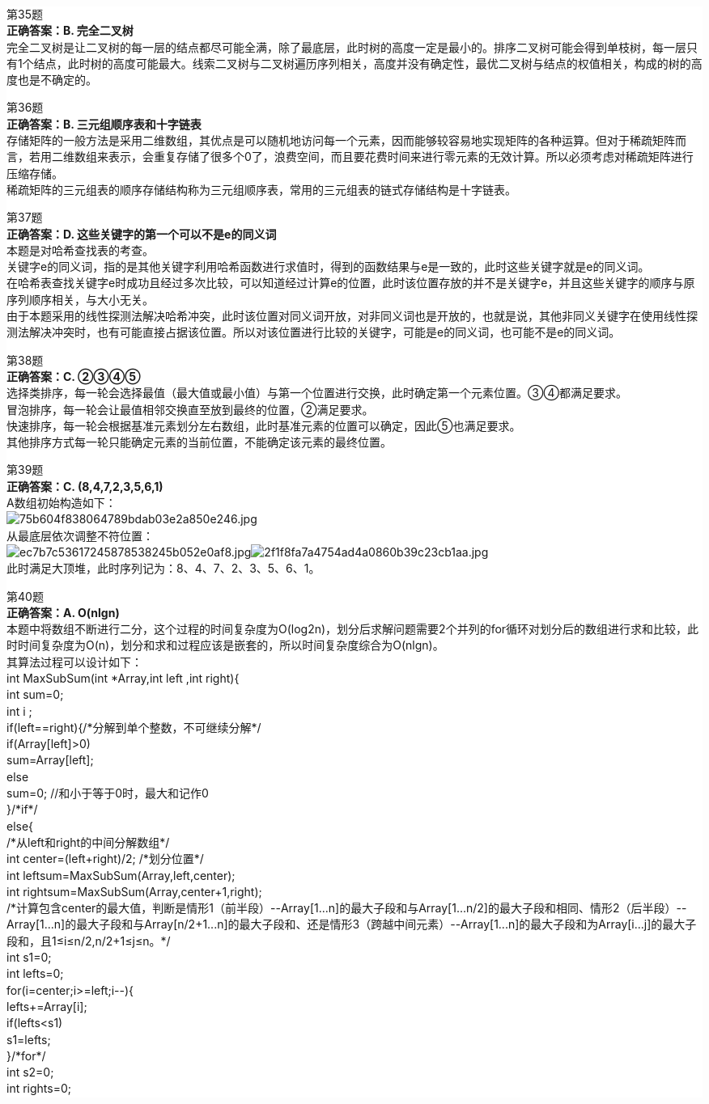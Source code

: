 第35题  
**正确答案：B. 完全二叉树**  
完全二叉树是让二叉树的每一层的结点都尽可能全满，除了最底层，此时树的高度一定是最小的。排序二叉树可能会得到单枝树，每一层只有1个结点，此时树的高度可能最大。线索二叉树与二叉树遍历序列相关，高度并没有确定性，最优二叉树与结点的权值相关，构成的树的高度也是不确定的。  
  
第36题  
**正确答案：B. 三元组顺序表和十字链表**  
存储矩阵的一般方法是采用二维数组，其优点是可以随机地访问每一个元素，因而能够较容易地实现矩阵的各种运算。但对于稀疏矩阵而言，若用二维数组来表示，会重复存储了很多个0了，浪费空间，而且要花费时间来进行零元素的无效计算。所以必须考虑对稀疏矩阵进行压缩存储。  
稀疏矩阵的三元组表的顺序存储结构称为三元组顺序表，常用的三元组表的链式存储结构是十字链表。  
  
第37题  
**正确答案：D. 这些关键字的第一个可以不是e的同义词**  
本题是对哈希查找表的考查。  
关键字e的同义词，指的是其他关键字利用哈希函数进行求值时，得到的函数结果与e是一致的，此时这些关键字就是e的同义词。  
在哈希表查找关键字e时成功且经过多次比较，可以知道经过计算e的位置，此时该位置存放的并不是关键字e，并且这些关键字的顺序与原序列顺序相关，与大小无关。  
由于本题采用的线性探测法解决哈希冲突，此时该位置对同义词开放，对非同义词也是开放的，也就是说，其他非同义关键字在使用线性探测法解决冲突时，也有可能直接占据该位置。所以对该位置进行比较的关键字，可能是e的同义词，也可能不是e的同义词。  
  
第38题  
**正确答案：C. ②③④⑤**  
选择类排序，每一轮会选择最值（最大值或最小值）与第一个位置进行交换，此时确定第一个元素位置。③④都满足要求。  
冒泡排序，每一轮会让最值相邻交换直至放到最终的位置，②满足要求。  
快速排序，每一轮会根据基准元素划分左右数组，此时基准元素的位置可以确定，因此⑤也满足要求。  
其他排序方式每一轮只能确定元素的当前位置，不能确定该元素的最终位置。  
  
第39题  
**正确答案：C. (8,4,7,2,3,5,6,1)**  
A数组初始构造如下：  
![75b604f838064789bdab03e2a850e246.jpg][]  
从最底层依次调整不符位置：  
![ec7b7c53617245878538245b052e0af8.jpg][]![2f1f8fa7a4754ad4a0860b39c23cb1aa.jpg][]  
此时满足大顶堆，此时序列记为：8、4、7、2、3、5、6、1。  
  
第40题  
**正确答案：A. O(nlgn)**  
本题中将数组不断进行二分，这个过程的时间复杂度为O(log2n)，划分后求解问题需要2个并列的for循环对划分后的数组进行求和比较，此时时间复杂度为O(n)，划分和求和过程应该是嵌套的，所以时间复杂度综合为O(nlgn)。  
其算法过程可以设计如下：  
int MaxSubSum(int \*Array,int left ,int right)\{  
int sum=0;  
int i ;  
if(left==right)\{/\*分解到单个整数，不可继续分解\*/  
if(Array\[left\]&gt;0)  
sum=Array\[left\];  
else  
sum=0; //和小于等于0时，最大和记作0  
\}/\*if\*/  
else\{  
/\*从left和right的中间分解数组\*/  
int center=(left+right)/2; /\*划分位置\*/  
int leftsum=MaxSubSum(Array,left,center);  
int rightsum=MaxSubSum(Array,center+1,right);  
/\*计算包含center的最大值，判断是情形1（前半段）--Array\[1...n\]的最大子段和与Array\[1...n/2\]的最大子段和相同、情形2（后半段）--Array\[1...n\]的最大子段和与Array\[n/2+1...n\]的最大子段和、还是情形3（跨越中间元素）--Array\[1...n\]的最大子段和为Array\[i...j\]的最大子段和，且1≤i≤n/2,n/2+1≤j≤n。\*/  
int s1=0;  
int lefts=0;  
for(i=center;i&gt;=left;i--)\{  
lefts+=Array\[i\];  
if(lefts&lt;s1)  
s1=lefts;  
\}/\*for\*/  
int s2=0;  
int rights=0;  

[477c5549855e4361aee70f87959d0063.jpg]: https://www.xkxxkx.cn/file/exam/software/软件设计师/综合知识/第19题/477c5549855e4361aee70f87959d0063.jpg
[4c447cdfa2204a09ad885633923d2ddf.jpg]: https://www.xkxxkx.cn/file/exam/software/软件设计师/综合知识/第25题/4c447cdfa2204a09ad885633923d2ddf.jpg
[1f399b43ab624af88f5e2346c9a9ed1a.jpg]: https://www.xkxxkx.cn/file/exam/software/软件设计师/综合知识/第28题/1f399b43ab624af88f5e2346c9a9ed1a.jpg
[4f50993b80dc48618f33e33735f005f7.jpg]: https://www.xkxxkx.cn/file/exam/software/软件设计师/综合知识/第31题/4f50993b80dc48618f33e33735f005f7.jpg
[24fe705e81ec4b2aa75ea0e6d5fa9e08.jpg]: https://www.xkxxkx.cn/file/exam/software/软件设计师/综合知识/第45题/24fe705e81ec4b2aa75ea0e6d5fa9e08.jpg
[d0bbe38f7f49490b8b3690f72ac9d5f1.jpg]: https://www.xkxxkx.cn/file/exam/software/软件设计师/综合知识/第48题/d0bbe38f7f49490b8b3690f72ac9d5f1.jpg
[330d986de41449d2996e299536c207ea.jpg]: https://www.xkxxkx.cn/file/exam/software/软件设计师/综合知识/第52题/330d986de41449d2996e299536c207ea.jpg
[e2ecbc2c0fa94ea1af98f1dd8ecbe6c3.jpg]: https://www.xkxxkx.cn/file/exam/software/软件设计师/综合知识/第52题/e2ecbc2c0fa94ea1af98f1dd8ecbe6c3.jpg
[fd6951673c98420ca188b2167dac5469.jpg]: https://www.xkxxkx.cn/file/exam/software/软件设计师/综合知识/第52题/fd6951673c98420ca188b2167dac5469.jpg
[0879e90c16f74f36bf572cdc87aeca90.jpg]: https://www.xkxxkx.cn/file/exam/software/软件设计师/综合知识/第52题/0879e90c16f74f36bf572cdc87aeca90.jpg
[17bdec526dd74af398e24f18b498c31c.jpg]: https://www.xkxxkx.cn/file/exam/software/软件设计师/综合知识/第66题/17bdec526dd74af398e24f18b498c31c.jpg
[c08a542706254b86ae1fde02bea53da8.jpg]: https://www.xkxxkx.cn/file/exam/software/软件设计师/综合知识/第71题/c08a542706254b86ae1fde02bea53da8.jpg
[4d1cdae950e142ca9410f3931339b377.jpg]: https://www.xkxxkx.cn/file/exam/software/软件设计师/综合知识/第73题/4d1cdae950e142ca9410f3931339b377.jpg
[d83a49adfb29411d800ef13daf2a66c1.jpg]: https://www.xkxxkx.cn/file/exam/software/软件设计师/综合知识/第2题/d83a49adfb29411d800ef13daf2a66c1.jpg
[26fedfed82724c43bf720bf1e299f266.jpg]: https://www.xkxxkx.cn/file/exam/software/软件设计师/综合知识/第14题/26fedfed82724c43bf720bf1e299f266.jpg
[b6a4d08fcb6b40a29f0a24e068833435.jpg]: https://www.xkxxkx.cn/file/exam/software/软件设计师/综合知识/第22题/b6a4d08fcb6b40a29f0a24e068833435.jpg
[7d89f90171f14c42bb20b9926f2dbf96.jpg]: https://www.xkxxkx.cn/file/exam/software/软件设计师/综合知识/第25题/7d89f90171f14c42bb20b9926f2dbf96.jpg
[01e8938765f244e3818fc176f68f8170.jpg]: https://www.xkxxkx.cn/file/exam/software/软件设计师/综合知识/第34题/01e8938765f244e3818fc176f68f8170.jpg
[75b604f838064789bdab03e2a850e246.jpg]: https://www.xkxxkx.cn/file/exam/software/软件设计师/综合知识/第39题/75b604f838064789bdab03e2a850e246.jpg
[ec7b7c53617245878538245b052e0af8.jpg]: https://www.xkxxkx.cn/file/exam/software/软件设计师/综合知识/第39题/ec7b7c53617245878538245b052e0af8.jpg
[2f1f8fa7a4754ad4a0860b39c23cb1aa.jpg]: https://www.xkxxkx.cn/file/exam/software/软件设计师/综合知识/第39题/2f1f8fa7a4754ad4a0860b39c23cb1aa.jpg
[e466bff8a0f94b429a76912f4b5253c1.jpg]: https://www.xkxxkx.cn/file/exam/software/软件设计师/综合知识/第43题/e466bff8a0f94b429a76912f4b5253c1.jpg
[408adf62714c42658f5328f76787b171.jpg]: https://www.xkxxkx.cn/file/exam/software/软件设计师/综合知识/第48题/408adf62714c42658f5328f76787b171.jpg
[e2ecbc2c0fa94ea1af98f1dd8ecbe6c3.jpg]: https://www.xkxxkx.cn/file/exam/software/软件设计师/综合知识/第52题/e2ecbc2c0fa94ea1af98f1dd8ecbe6c3.jpg
[f14054b5b38546ef92197b6f050aabe8.jpg]: https://www.xkxxkx.cn/file/exam/software/软件设计师/综合知识/第52题/f14054b5b38546ef92197b6f050aabe8.jpg
[8b0be0c12bbb44379537719eee0948cc.jpg]: https://www.xkxxkx.cn/file/exam/software/软件设计师/综合知识/第52题/8b0be0c12bbb44379537719eee0948cc.jpg
[125d3ace9cab4ce48485a329ed018875.jpg]: https://www.xkxxkx.cn/file/exam/software/软件设计师/综合知识/第73题/125d3ace9cab4ce48485a329ed018875.jpg